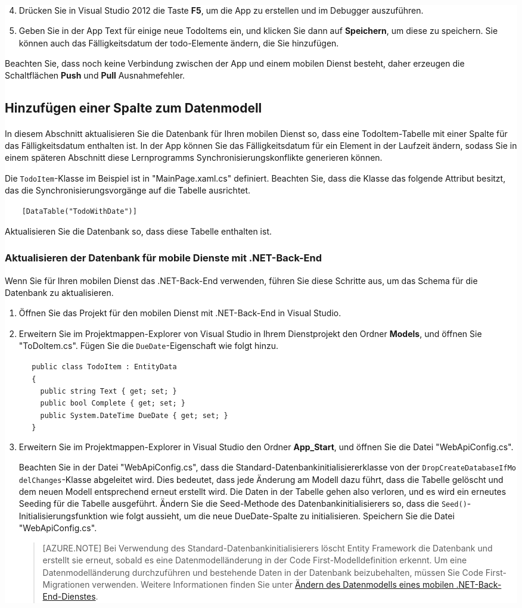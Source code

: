4. Drücken Sie in Visual Studio 2012 die Taste **F5**, um die App zu erstellen und im Debugger auszuführen.
 
5. Geben Sie in der App Text für einige neue TodoItems ein, und klicken Sie dann auf **Speichern**, um diese zu speichern. Sie können auch das Fälligkeitsdatum der todo-Elemente ändern, die Sie hinzufügen.


Beachten Sie, dass noch keine Verbindung zwischen der App und einem mobilen Dienst besteht, daher erzeugen die Schaltflächen **Push** und **Pull** Ausnahmefehler.


## <a name="add-column"></a>Hinzufügen einer Spalte zum Datenmodell

In diesem Abschnitt aktualisieren Sie die Datenbank für Ihren mobilen Dienst so, dass eine TodoItem-Tabelle mit einer Spalte für das Fälligkeitsdatum enthalten ist. In der App können Sie das Fälligkeitsdatum für ein Element in der Laufzeit ändern, sodass Sie in einem späteren Abschnitt diese Lernprogramms Synchronisierungskonflikte generieren können. 

Die `TodoItem`-Klasse im Beispiel ist in "MainPage.xaml.cs" definiert. Beachten Sie, dass die Klasse das folgende Attribut besitzt, das die Synchronisierungsvorgänge auf die Tabelle ausrichtet.

        [DataTable("TodoWithDate")]

Aktualisieren Sie die Datenbank so, dass diese Tabelle enthalten ist.

### <a name="dotnet-backend"></a>Aktualisieren der Datenbank für mobile Dienste mit .NET-Back-End 

Wenn Sie für Ihren mobilen Dienst das .NET-Back-End verwenden, führen Sie diese Schritte aus, um das Schema für die Datenbank zu aktualisieren.

1. Öffnen Sie das Projekt für den mobilen Dienst mit .NET-Back-End in Visual Studio.
2. Erweitern Sie im Projektmappen-Explorer von Visual Studio in Ihrem Dienstprojekt den Ordner **Models**, und öffnen Sie "ToDoItem.cs". Fügen Sie die `DueDate`-Eigenschaft wie folgt hinzu.

          public class TodoItem : EntityData
          {
            public string Text { get; set; }
            public bool Complete { get; set; }
            public System.DateTime DueDate { get; set; }
          }


3. Erweitern Sie im Projektmappen-Explorer in Visual Studio den Ordner **App_Start**, und öffnen Sie die Datei "WebApiConfig.cs". 

    Beachten Sie in der Datei "WebApiConfig.cs", dass die Standard-Datenbankinitialisiererklasse von der `DropCreateDatabaseIfModelChanges`-Klasse abgeleitet wird. Dies bedeutet, dass jede Änderung am Modell dazu führt, dass die Tabelle gelöscht und dem neuen Modell entsprechend erneut erstellt wird. Die Daten in der Tabelle gehen also verloren, und es wird ein erneutes Seeding für die Tabelle ausgeführt. Ändern Sie die Seed-Methode des Datenbankinitialisierers so, dass die `Seed()`-Initialisierungsfunktion wie folgt aussieht, um die neue DueDate-Spalte zu initialisieren. Speichern Sie die Datei "WebApiConfig.cs".

    >[AZURE.NOTE] Bei Verwendung des Standard-Datenbankinitialisierers löscht Entity Framework die Datenbank und erstellt sie erneut, sobald es eine Datenmodelländerung in der Code First-Modelldefinition erkennt. Um eine Datenmodelländerung durchzuführen und bestehende Daten in der Datenbank beizubehalten, müssen Sie Code First-Migrationen verwenden. Weitere Informationen finden Sie unter [Ändern des Datenmodells eines mobilen .NET-Back-End-Dienstes](/de-de/documentation/articles/mobile-services-dotnet-backend-how-to-use-code-first-migrations).


[Herunterladen des Windows Phone-Projekts]: #download-app
[Erstellen des mobilen Diensts]: #create-service
[Hinzufügen einer Spalte mit Fälligkeitsdatum zur Datenbank]: #add-column
[Aktualisieren der Datenbank für mobile Dienste mit .NET-Back-End]: #dotnet-backend  
[Aktualisieren der Datenbank für mobile Dienste mit JavaScript]: #javascript-backend
[Testen der App mit einem mobilen Dienst]: #test-app
[Manuelles Aktualisieren der Daten im Back-End zum Erzeugen eines Konflikts]: #handle-conflict
[0]: ./media/mobile-services-windows-phone-handling-conflicts-offline-data/mobile-services-handling-conflicts-app-run1.png
[1]: ./media/mobile-services-windows-phone-handling-conflicts-offline-data/mobile-services-todowithdate-empty.png
[2]: ./media/mobile-services-windows-phone-handling-conflicts-offline-data/mobile-services-todowithdate-empty-sql.png
[3]: ./media/mobile-services-windows-phone-handling-conflicts-offline-data/mobile-services-todowithdate-push1.png
[5]: ./media/mobile-services-windows-phone-handling-conflicts-offline-data/vs-emulator-wvga.png
[6]: ./media/mobile-services-windows-phone-handling-conflicts-offline-data/two-emulators-synced.png
[7]: ./media/mobile-services-windows-phone-handling-conflicts-offline-data/two-emulators-date-change.png
[8]: ./media/mobile-services-windows-phone-handling-conflicts-offline-data/two-emulators-conflict-detected.png
[9]: ./media/mobile-services-windows-phone-handling-conflicts-offline-data/two-emulators-item-completed.png
[Codebeispiel zur Behandlung von Konflikten]: http://go.microsoft.com/fwlink/?LinkId=398257
[Erste Schritte mit Mobile Services]: /de-de/documentation/articles/mobile-services-windows-phone-get-started/
[Erste Schritte mit Offlinedaten]: /de-de/documentation/articles/mobile-services-windows-phone-get-started-offline-data
[Azure-Verwaltungsportal]: https://manage.windowsazure.com/
[Behandeln von Datenbankkonflikten]: /de-de/documentation/articles/mobile-services-windows-phone-handle-database-conflicts/#test-app
[Windows Phone 8 SDK]: http://go.microsoft.com/fwlink/p/?linkid=268374
[SQLite für Windows Phone 8]: http://go.microsoft.com/fwlink/?LinkId=397953
[Erste Schritte mit Daten]: /de-de/documentation/articles/mobile-services-windows-phone-get-started-data/